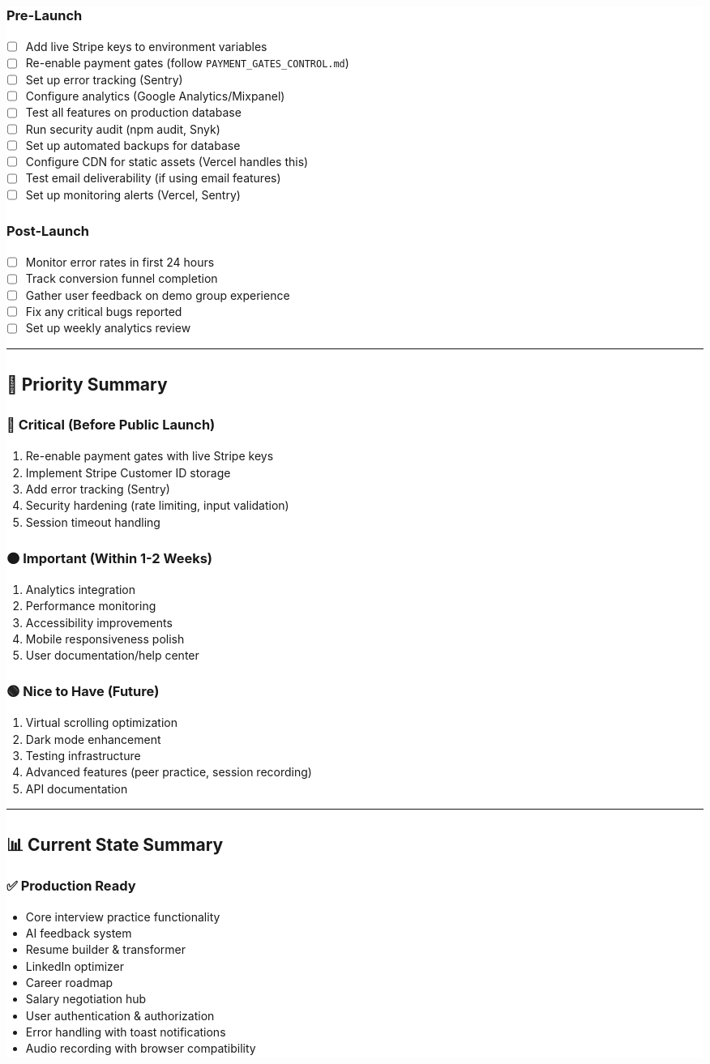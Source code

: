 ### Pre-Launch
- [ ] Add live Stripe keys to environment variables
- [ ] Re-enable payment gates (follow `PAYMENT_GATES_CONTROL.md`)
- [ ] Set up error tracking (Sentry)
- [ ] Configure analytics (Google Analytics/Mixpanel)
- [ ] Test all features on production database
- [ ] Run security audit (npm audit, Snyk)
- [ ] Set up automated backups for database
- [ ] Configure CDN for static assets (Vercel handles this)
- [ ] Test email deliverability (if using email features)
- [ ] Set up monitoring alerts (Vercel, Sentry)

### Post-Launch
- [ ] Monitor error rates in first 24 hours
- [ ] Track conversion funnel completion
- [ ] Gather user feedback on demo group experience
- [ ] Fix any critical bugs reported
- [ ] Set up weekly analytics review

---

## 🎯 Priority Summary

### 🔴 **Critical (Before Public Launch)**
1. Re-enable payment gates with live Stripe keys
2. Implement Stripe Customer ID storage
3. Add error tracking (Sentry)
4. Security hardening (rate limiting, input validation)
5. Session timeout handling

### 🟠 **Important (Within 1-2 Weeks)**
1. Analytics integration
2. Performance monitoring
3. Accessibility improvements
4. Mobile responsiveness polish
5. User documentation/help center

### 🟢 **Nice to Have (Future)**
1. Virtual scrolling optimization
2. Dark mode enhancement
3. Testing infrastructure
4. Advanced features (peer practice, session recording)
5. API documentation

---

## 📊 Current State Summary

### ✅ Production Ready
- Core interview practice functionality
- AI feedback system
- Resume builder & transformer
- LinkedIn optimizer
- Career roadmap
- Salary negotiation hub
- User authentication & authorization
- Error handling with toast notifications
- Audio recording with browser compatibility
